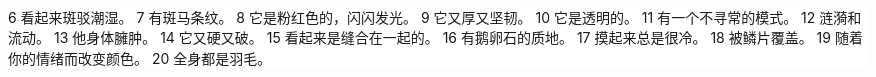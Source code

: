 <td>6</td>
<td>看起来斑驳潮湿。</td>
</tr>
<tr class="odd">
<td>7</td>
<td>有斑马条纹。</td>
</tr>
<tr class="even">
<td>8</td>
<td>它是粉红色的，闪闪发光。</td>
</tr>
<tr class="odd">
<td>9</td>
<td>它又厚又坚韧。</td>
</tr>
<tr class="even">
<td>10</td>
<td>它是透明的。</td>
</tr>
<tr class="odd">
<td>11</td>
<td>有一个不寻常的模式。</td>
</tr>
<tr class="even">
<td>12</td>
<td>涟漪和流动。</td>
</tr>
<tr class="odd">
<td>13</td>
<td>他身体臃肿。</td>
</tr>
<tr class="even">
<td>14</td>
<td>它又硬又破。</td>
</tr>
<tr class="odd">
<td>15</td>
<td>看起来是缝合在一起的。</td>
</tr>
<tr class="even">
<td>16</td>
<td>有鹅卵石的质地。</td>
</tr>
<tr class="odd">
<td>17</td>
<td>摸起来总是很冷。</td>
</tr>
<tr class="even">
<td>18</td>
<td>被鳞片覆盖。</td>
</tr>
<tr class="odd">
<td>19</td>
<td>随着你的情绪而改变颜色。</td>
</tr>
<tr class="even">
<td>20</td>
<td>全身都是羽毛。</td>
</tr>
</tbody>
</table>
